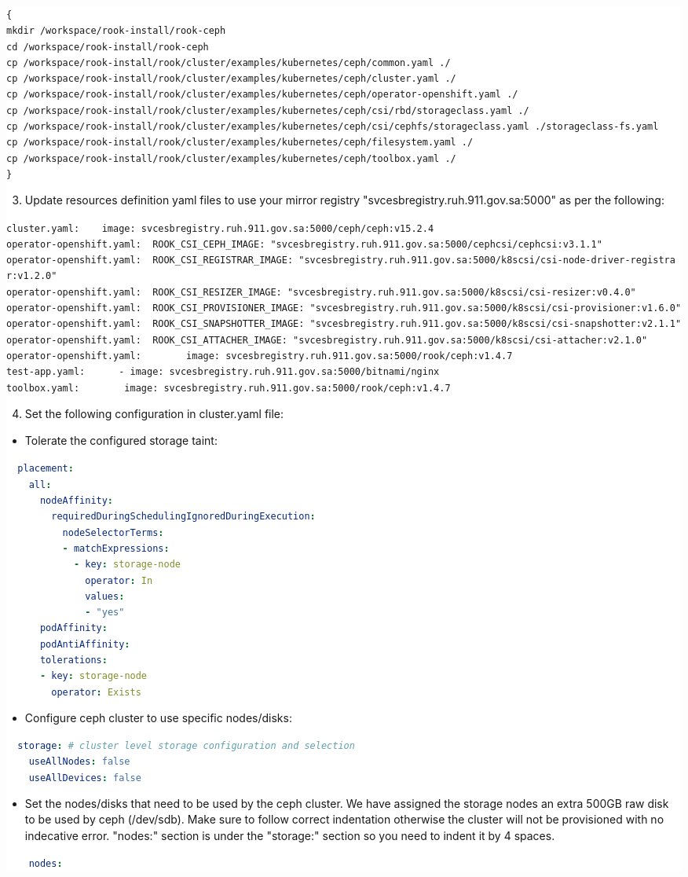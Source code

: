 ```shell
{
mkdir /workspace/rook-install/rook-ceph
cd /workspace/rook-install/rook-ceph
cp /workspace/rook-install/rook/cluster/examples/kubernetes/ceph/common.yaml ./
cp /workspace/rook-install/rook/cluster/examples/kubernetes/ceph/cluster.yaml ./
cp /workspace/rook-install/rook/cluster/examples/kubernetes/ceph/operator-openshift.yaml ./
cp /workspace/rook-install/rook/cluster/examples/kubernetes/ceph/csi/rbd/storageclass.yaml ./
cp /workspace/rook-install/rook/cluster/examples/kubernetes/ceph/csi/cephfs/storageclass.yaml ./storageclass-fs.yaml
cp /workspace/rook-install/rook/cluster/examples/kubernetes/ceph/filesystem.yaml ./
cp /workspace/rook-install/rook/cluster/examples/kubernetes/ceph/toolbox.yaml ./
}
```
3. Update resources definition yaml files to use your mirror registry "svcesbregistry.ruh.911.gov.sa:5000" as per the following:
```
cluster.yaml:    image: svcesbregistry.ruh.911.gov.sa:5000/ceph/ceph:v15.2.4
operator-openshift.yaml:  ROOK_CSI_CEPH_IMAGE: "svcesbregistry.ruh.911.gov.sa:5000/cephcsi/cephcsi:v3.1.1"
operator-openshift.yaml:  ROOK_CSI_REGISTRAR_IMAGE: "svcesbregistry.ruh.911.gov.sa:5000/k8scsi/csi-node-driver-registrar:v1.2.0"
operator-openshift.yaml:  ROOK_CSI_RESIZER_IMAGE: "svcesbregistry.ruh.911.gov.sa:5000/k8scsi/csi-resizer:v0.4.0"
operator-openshift.yaml:  ROOK_CSI_PROVISIONER_IMAGE: "svcesbregistry.ruh.911.gov.sa:5000/k8scsi/csi-provisioner:v1.6.0"
operator-openshift.yaml:  ROOK_CSI_SNAPSHOTTER_IMAGE: "svcesbregistry.ruh.911.gov.sa:5000/k8scsi/csi-snapshotter:v2.1.1"
operator-openshift.yaml:  ROOK_CSI_ATTACHER_IMAGE: "svcesbregistry.ruh.911.gov.sa:5000/k8scsi/csi-attacher:v2.1.0"
operator-openshift.yaml:        image: svcesbregistry.ruh.911.gov.sa:5000/rook/ceph:v1.4.7
test-app.yaml:      - image: svcesbregistry.ruh.911.gov.sa:5000/bitnami/nginx
toolbox.yaml:        image: svcesbregistry.ruh.911.gov.sa:5000/rook/ceph:v1.4.7
```
4. Set the following configuration in cluster.yaml file:
* Tolerate the configured storage taint:
```yaml
  placement:
    all:
      nodeAffinity:
        requiredDuringSchedulingIgnoredDuringExecution:
          nodeSelectorTerms:
          - matchExpressions:
            - key: storage-node
              operator: In
              values:
              - "yes"
      podAffinity:
      podAntiAffinity:
      tolerations:
      - key: storage-node
        operator: Exists
```
* Configure ceph cluster to use specific nodes/disks:
```yaml
  storage: # cluster level storage configuration and selection
    useAllNodes: false
    useAllDevices: false
```
* Set the nodes/disks that need to be used by the ceph cluster. We have assigned the storage nodes an extra 500GB raw disk to be used by ceph (/dev/sdb). Make sure to follow correct indentation otherwise the cluster will not be provisioned with no indecative error. "nodes:" section is under the "storage:" section so you need to indent it by 4 spaces.
```yaml
    nodes:
```